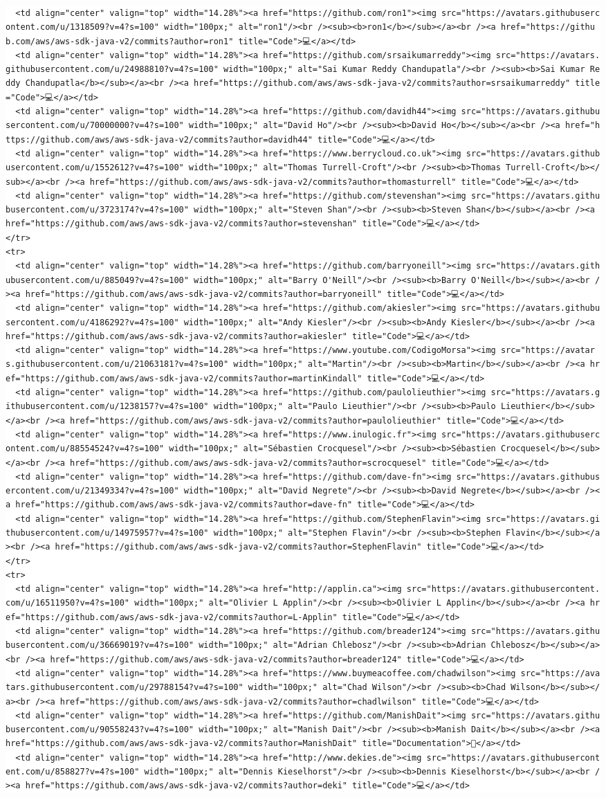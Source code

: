       <td align="center" valign="top" width="14.28%"><a href="https://github.com/ron1"><img src="https://avatars.githubusercontent.com/u/1318509?v=4?s=100" width="100px;" alt="ron1"/><br /><sub><b>ron1</b></sub></a><br /><a href="https://github.com/aws/aws-sdk-java-v2/commits?author=ron1" title="Code">💻</a></td>
      <td align="center" valign="top" width="14.28%"><a href="https://github.com/srsaikumarreddy"><img src="https://avatars.githubusercontent.com/u/24988810?v=4?s=100" width="100px;" alt="Sai Kumar Reddy Chandupatla"/><br /><sub><b>Sai Kumar Reddy Chandupatla</b></sub></a><br /><a href="https://github.com/aws/aws-sdk-java-v2/commits?author=srsaikumarreddy" title="Code">💻</a></td>
      <td align="center" valign="top" width="14.28%"><a href="https://github.com/davidh44"><img src="https://avatars.githubusercontent.com/u/70000000?v=4?s=100" width="100px;" alt="David Ho"/><br /><sub><b>David Ho</b></sub></a><br /><a href="https://github.com/aws/aws-sdk-java-v2/commits?author=davidh44" title="Code">💻</a></td>
      <td align="center" valign="top" width="14.28%"><a href="https://www.berrycloud.co.uk"><img src="https://avatars.githubusercontent.com/u/1552612?v=4?s=100" width="100px;" alt="Thomas Turrell-Croft"/><br /><sub><b>Thomas Turrell-Croft</b></sub></a><br /><a href="https://github.com/aws/aws-sdk-java-v2/commits?author=thomasturrell" title="Code">💻</a></td>
      <td align="center" valign="top" width="14.28%"><a href="https://github.com/stevenshan"><img src="https://avatars.githubusercontent.com/u/3723174?v=4?s=100" width="100px;" alt="Steven Shan"/><br /><sub><b>Steven Shan</b></sub></a><br /><a href="https://github.com/aws/aws-sdk-java-v2/commits?author=stevenshan" title="Code">💻</a></td>
    </tr>
    <tr>
      <td align="center" valign="top" width="14.28%"><a href="https://github.com/barryoneill"><img src="https://avatars.githubusercontent.com/u/885049?v=4?s=100" width="100px;" alt="Barry O'Neill"/><br /><sub><b>Barry O'Neill</b></sub></a><br /><a href="https://github.com/aws/aws-sdk-java-v2/commits?author=barryoneill" title="Code">💻</a></td>
      <td align="center" valign="top" width="14.28%"><a href="https://github.com/akiesler"><img src="https://avatars.githubusercontent.com/u/4186292?v=4?s=100" width="100px;" alt="Andy Kiesler"/><br /><sub><b>Andy Kiesler</b></sub></a><br /><a href="https://github.com/aws/aws-sdk-java-v2/commits?author=akiesler" title="Code">💻</a></td>
      <td align="center" valign="top" width="14.28%"><a href="https://www.youtube.com/CodigoMorsa"><img src="https://avatars.githubusercontent.com/u/21063181?v=4?s=100" width="100px;" alt="Martin"/><br /><sub><b>Martin</b></sub></a><br /><a href="https://github.com/aws/aws-sdk-java-v2/commits?author=martinKindall" title="Code">💻</a></td>
      <td align="center" valign="top" width="14.28%"><a href="https://github.com/paulolieuthier"><img src="https://avatars.githubusercontent.com/u/1238157?v=4?s=100" width="100px;" alt="Paulo Lieuthier"/><br /><sub><b>Paulo Lieuthier</b></sub></a><br /><a href="https://github.com/aws/aws-sdk-java-v2/commits?author=paulolieuthier" title="Code">💻</a></td>
      <td align="center" valign="top" width="14.28%"><a href="https://www.inulogic.fr"><img src="https://avatars.githubusercontent.com/u/88554524?v=4?s=100" width="100px;" alt="Sébastien Crocquesel"/><br /><sub><b>Sébastien Crocquesel</b></sub></a><br /><a href="https://github.com/aws/aws-sdk-java-v2/commits?author=scrocquesel" title="Code">💻</a></td>
      <td align="center" valign="top" width="14.28%"><a href="https://github.com/dave-fn"><img src="https://avatars.githubusercontent.com/u/21349334?v=4?s=100" width="100px;" alt="David Negrete"/><br /><sub><b>David Negrete</b></sub></a><br /><a href="https://github.com/aws/aws-sdk-java-v2/commits?author=dave-fn" title="Code">💻</a></td>
      <td align="center" valign="top" width="14.28%"><a href="https://github.com/StephenFlavin"><img src="https://avatars.githubusercontent.com/u/14975957?v=4?s=100" width="100px;" alt="Stephen Flavin"/><br /><sub><b>Stephen Flavin</b></sub></a><br /><a href="https://github.com/aws/aws-sdk-java-v2/commits?author=StephenFlavin" title="Code">💻</a></td>
    </tr>
    <tr>
      <td align="center" valign="top" width="14.28%"><a href="http://applin.ca"><img src="https://avatars.githubusercontent.com/u/16511950?v=4?s=100" width="100px;" alt="Olivier L Applin"/><br /><sub><b>Olivier L Applin</b></sub></a><br /><a href="https://github.com/aws/aws-sdk-java-v2/commits?author=L-Applin" title="Code">💻</a></td>
      <td align="center" valign="top" width="14.28%"><a href="https://github.com/breader124"><img src="https://avatars.githubusercontent.com/u/36669019?v=4?s=100" width="100px;" alt="Adrian Chlebosz"/><br /><sub><b>Adrian Chlebosz</b></sub></a><br /><a href="https://github.com/aws/aws-sdk-java-v2/commits?author=breader124" title="Code">💻</a></td>
      <td align="center" valign="top" width="14.28%"><a href="https://www.buymeacoffee.com/chadwilson"><img src="https://avatars.githubusercontent.com/u/29788154?v=4?s=100" width="100px;" alt="Chad Wilson"/><br /><sub><b>Chad Wilson</b></sub></a><br /><a href="https://github.com/aws/aws-sdk-java-v2/commits?author=chadlwilson" title="Code">💻</a></td>
      <td align="center" valign="top" width="14.28%"><a href="https://github.com/ManishDait"><img src="https://avatars.githubusercontent.com/u/90558243?v=4?s=100" width="100px;" alt="Manish Dait"/><br /><sub><b>Manish Dait</b></sub></a><br /><a href="https://github.com/aws/aws-sdk-java-v2/commits?author=ManishDait" title="Documentation">📖</a></td>
      <td align="center" valign="top" width="14.28%"><a href="http://www.dekies.de"><img src="https://avatars.githubusercontent.com/u/858827?v=4?s=100" width="100px;" alt="Dennis Kieselhorst"/><br /><sub><b>Dennis Kieselhorst</b></sub></a><br /><a href="https://github.com/aws/aws-sdk-java-v2/commits?author=deki" title="Code">💻</a></td>